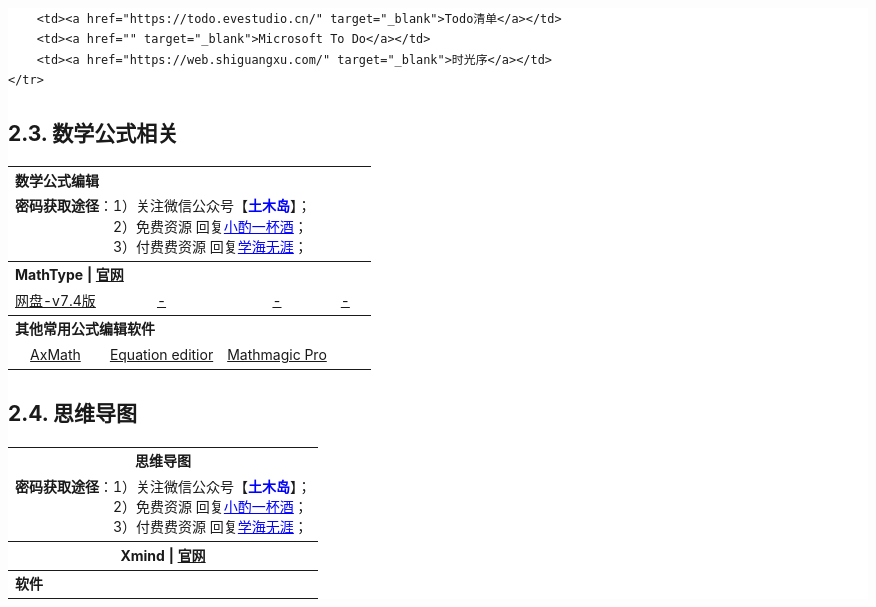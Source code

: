   	    <td><a href="https://todo.evestudio.cn/" target="_blank">Todo清单</a></td>
		<td><a href="" target="_blank">Microsoft To Do</a></td>  
		<td><a href="https://web.shiguangxu.com/" target="_blank">时光序</a></td>  
  	</tr>
  </table>
</div>


## 2.3. 数学公式相关
<div class="center">
  <table align="center" valign="center">   
	<tr>
  	    <th colspan="5" style="text-align:left">数学公式编辑</th>
  	</tr>
	<tr>
  	    <td colspan="5" style="text-align:left"><strong>密码获取途径</strong>：1）关注微信公众号【<font color=blue><strong>土木岛</strong></font>】；<br>
		&emsp;&emsp;&emsp;&emsp;&emsp;&emsp;&emsp;2）免费资源 回复<font color=blue><u>小酌一杯酒</u></font>；<br>
		&emsp;&emsp;&emsp;&emsp;&emsp;&emsp;&emsp;3）付费费资源 回复<font color=blue><u>学海无涯</u></font>；</td>
  	</tr>
	<tr>
  	  <th colspan="5" style="text-align:left">MathType | 
	   <a href="https://www.wiris.com/en/mathtype/" target="_blank">官网</a></th>
  	</tr>
	<tr align="center" valign="center">
	  <td><a href="https://wwz.lanzouq.com/iET4U210jrvg" target="_blank">网盘-v7.4版</a></td>
	  <td><a href="" target="_blank">-</a></td>
	  <td><a href="" target="_blank">-</a></td>
	  <td><a href="" target="_blank">-</a></td>
	  <td><a href="" target="_blank"></a></td>
  	</tr>
	<tr>
  	  <th colspan="5" style="text-align:left">其他常用公式编辑软件</th>
  	</tr>
	<tr align="center" valign="center">
	   <td><a href="https://wwz.lanzouq.com/b00rn6yoab" target="_blank">AxMath</a></td>
	   <td><a href="https://wwz.lanzouq.com/b00rn6yo1c" target="_blank">Equation editior</a></td>
	   <td><a href="https://wwz.lanzouq.com/b00rn6ynwh" target="_blank">Mathmagic Pro</a></td>
	   <td><a href="" target="_blank"></a></td>
	   <td><a href="" target="_blank"></a></td>
  	</tr>
  </table>
</div>


## 2.4. 思维导图

<div class="center">
  <table align="center" valign="center">   
	<tr>       <!--  -->
  	  <th colspan="5" style="text-align:center">思维导图</th>
  	</tr>
	<tr>
  	    <td colspan="5" style="text-align:left"><strong>密码获取途径</strong>：1）关注微信公众号【<font color=blue><strong>土木岛</strong></font>】；<br>
		&emsp;&emsp;&emsp;&emsp;&emsp;&emsp;&emsp;2）免费资源 回复<font color=blue><u>小酌一杯酒</u></font>；<br>
		&emsp;&emsp;&emsp;&emsp;&emsp;&emsp;&emsp;3）付费费资源 回复<font color=blue><u>学海无涯</u></font>；</td>
  	</tr>
	<tr>
  	  <th colspan="5" style="text-align:center">Xmind | 
	   <a href="https://xmind.cn/pricing/" target="_blank">官网</a></th>
  	</tr>
	<tr>
  	  <th colspan="5" style="text-align:left">软件</th>